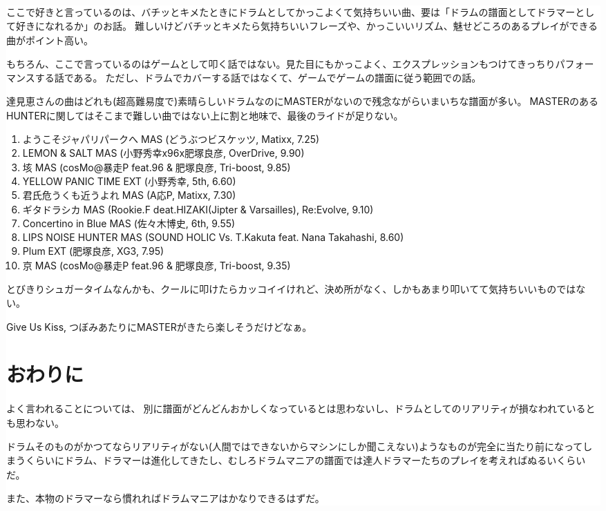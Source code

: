 ここで好きと言っているのは、バチッとキメたときにドラムとしてかっこよくて気持ちいい曲、要は「ドラムの譜面としてドラマーとして好きになれるか」のお話。 難しいけどバチッとキメたら気持ちいいフレーズや、かっこいいリズム、魅せどころのあるプレイができる曲がポイント高い。

もちろん、ここで言っているのはゲームとして叩く話ではない。見た目にもかっこよく、エクスプレッションもつけてきっちりパフォーマンスする話である。 ただし、ドラムでカバーする話ではなくて、ゲームでゲームの譜面に従う範囲での話。

達見恵さんの曲はどれも(超高難易度で)素晴らしいドラムなのにMASTERがないので残念ながらいまいちな譜面が多い。 MASTERのあるHUNTERに関してはそこまで難しい曲ではない上に割と地味で、最後のライドが足りない。

1. ようこそジャパリパークへ MAS (どうぶつビスケッツ, Matixx, 7.25)
1. LEMON & SALT MAS (小野秀幸x96x肥塚良彦, OverDrive, 9.90)
1. 垓 MAS (cosMo@暴走P feat.96 & 肥塚良彦, Tri-boost, 9.85)
1. YELLOW PANIC TIME EXT (小野秀幸, 5th, 6.60)
1. 君氏危うくも近うよれ MAS (A応P, Matixx, 7.30)
1. ギタドラシカ MAS (Rookie.F deat.HIZAKI(Jipter & Varsailles), Re:Evolve, 9.10)
1. Concertino in Blue MAS (佐々木博史, 6th, 9.55)
1. LIPS NOISE HUNTER MAS (SOUND HOLIC Vs. T.Kakuta feat. Nana Takahashi, 8.60)
1. Plum EXT (肥塚良彦, XG3, 7.95)
1. 京 MAS (cosMo@暴走P feat.96 & 肥塚良彦, Tri-boost, 9.35)

とびきりシュガータイムなんかも、クールに叩けたらカッコイイけれど、決め所がなく、しかもあまり叩いてて気持ちいいものではない。

Give Us Kiss, つぼみあたりにMASTERがきたら楽しそうだけどなぁ。

# おわりに

よく言われることについては、 別に譜面がどんどんおかしくなっているとは思わないし、ドラムとしてのリアリティが損なわれているとも思わない。

ドラムそのものがかつてならリアリティがない(人間ではできないからマシンにしか聞こえない)ようなものが完全に当たり前になってしまうくらいにドラム、ドラマーは進化してきたし、むしろドラムマニアの譜面では達人ドラマーたちのプレイを考えればぬるいくらいだ。

また、本物のドラマーなら慣れればドラムマニアはかなりできるはずだ。

[^n1]: ドラムでパターンというと別のものを指す場合もあるのだけど、おおよそフィルに関しても叩く順や追加/削除がある程度でかなりの種類が定番フレーズとして存在している。

[^n2]: だいたいの楽器は弾けないとあまり楽しくない。長時間は遊べない。

[^n3]: Twitterでフォローしているプレイヤーも限定的だし、ニコニコ動画などでも見ないし、wikiなどにも近づかないので他のプレイヤーのコメントを見る機会はとても少ない

[^n4]: ソードアート・オンラインの有名なセリフ

[^n5]: 私にとってのヤバイドラマー No.1 はやっぱり菅沼孝三さんである。